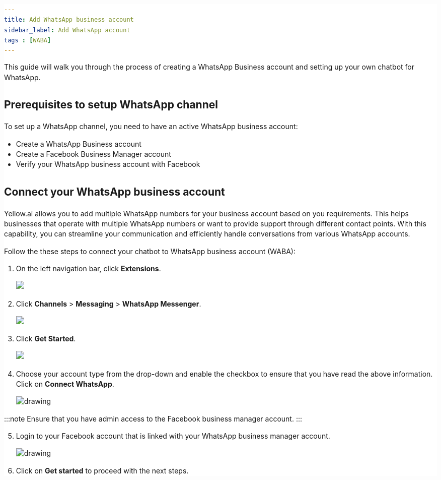 ```yaml
---
title: Add WhatsApp business account
sidebar_label: Add WhatsApp account
tags : [WABA]
---
```


This guide will walk you through the process of creating a WhatsApp Business account and setting up your own chatbot for WhatsApp.

## Prerequisites to setup WhatsApp channel

To set up a WhatsApp channel, you need to have an active WhatsApp business account:
* Create a WhatsApp Business account
* Create a Facebook Business Manager account
* Verify your WhatsApp business account with Facebook
## Connect your WhatsApp business account

Yellow.ai allows you to add multiple WhatsApp numbers for your business account based on you requirements. This helps businesses that operate with multiple WhatsApp numbers or want to provide support through different contact points. With this capability, you can streamline your communication and efficiently handle conversations from various WhatsApp accounts.

Follow the these steps to connect your chatbot to WhatsApp business account (WABA):


1. On the left navigation bar, click **Extensions**.

    ![](https://imgur.com/PIOvT6K.png)

2. Click **Channels** > **Messaging** > **WhatsApp Messenger**. 

    ![](https://imgur.com/bB6nmTk.png)

3. Click **Get Started**.

   ![](https://imgur.com/33rPAZg.png)

4. Choose your account type from the drop-down and enable the checkbox to ensure that you have read the above information. Click on **Connect WhatsApp**.

   <img src="https://imgur.com/fNYhCjC.jpg" alt="drawing" width="90%"/>

:::note
Ensure that you have admin access to the Facebook business manager account.
:::

5. Login to your Facebook account that is linked with your WhatsApp business manager account.

   <img src="https://i.imgur.com/Lqov4YW.png" alt="drawing" width="40%"/>
  

6. Click on **Get started** to proceed with the next steps.
